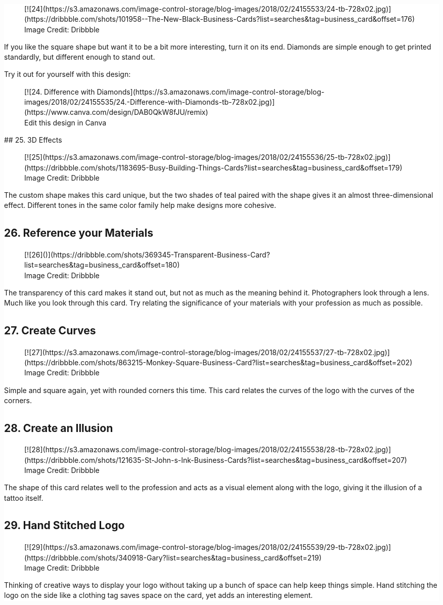 <figure class="lazyload-image" id="image-8441">[![24](https://s3.amazonaws.com/image-control-storage/blog-images/2018/02/24155533/24-tb-728x02.jpg)](https://dribbble.com/shots/101958--The-New-Black-Business-Cards?list=searches&tag=business_card&offset=176)<div class="spinner"><div class="spinner__inner"></div></div><figcaption>Image Credit: Dribbble</figcaption></figure>If you like the square shape but want it to be a bit more interesting, turn it on its end. Diamonds are simple enough to get printed standardly, but different enough to stand out.

Try it out for yourself with this design:

<figure class="lazyload-image" id="image-25945">[![24. Difference with Diamonds](https://s3.amazonaws.com/image-control-storage/blog-images/2018/02/24155535/24.-Difference-with-Diamonds-tb-728x02.jpg)](https://www.canva.com/design/DAB0QkW8fJU/remix)<div class="spinner"><div class="spinner__inner"></div></div><figcaption>Edit this design in Canva</figcaption></figure>## 25. 3D Effects

<figure class="lazyload-image" id="image-8442">[![25](https://s3.amazonaws.com/image-control-storage/blog-images/2018/02/24155536/25-tb-728x02.jpg)](https://dribbble.com/shots/1183695-Busy-Building-Things-Cards?list=searches&tag=business_card&offset=179)<div class="spinner"><div class="spinner__inner"></div></div><figcaption>Image Credit: Dribbble</figcaption></figure>The custom shape makes this card unique, but the two shades of teal paired with the shape gives it an almost three-dimensional effect. Different tones in the same color family help make designs more cohesive.

## 26. Reference your Materials

<figure class="lazyload-image" id="image-8443">[![26]()](https://dribbble.com/shots/369345-Transparent-Business-Card?list=searches&tag=business_card&offset=180)<div class="spinner"><div class="spinner__inner"></div></div><figcaption>Image Credit: Dribbble</figcaption></figure>The transparency of this card makes it stand out, but not as much as the meaning behind it. Photographers look through a lens. Much like you look through this card. Try relating the significance of your materials with your profession as much as possible.

## 27. Create Curves

<figure class="lazyload-image" id="image-8444">[![27](https://s3.amazonaws.com/image-control-storage/blog-images/2018/02/24155537/27-tb-728x02.jpg)](https://dribbble.com/shots/863215-Monkey-Square-Business-Card?list=searches&tag=business_card&offset=202)<div class="spinner"><div class="spinner__inner"></div></div><figcaption>Image Credit: Dribbble</figcaption></figure>Simple and square again, yet with rounded corners this time. This card relates the curves of the logo with the curves of the corners.

## 28. Create an Illusion

<figure class="lazyload-image" id="image-8445">[![28](https://s3.amazonaws.com/image-control-storage/blog-images/2018/02/24155538/28-tb-728x02.jpg)](https://dribbble.com/shots/121635-St-John-s-Ink-Business-Cards?list=searches&tag=business_card&offset=207)<div class="spinner"><div class="spinner__inner"></div></div><figcaption>Image Credit: Dribbble</figcaption></figure>The shape of this card relates well to the profession and acts as a visual element along with the logo, giving it the illusion of a tattoo itself.

## 29. Hand Stitched Logo

<figure class="lazyload-image" id="image-8446">[![29](https://s3.amazonaws.com/image-control-storage/blog-images/2018/02/24155539/29-tb-728x02.jpg)](https://dribbble.com/shots/340918-Gary?list=searches&tag=business_card&offset=219)<div class="spinner"><div class="spinner__inner"></div></div><figcaption>Image Credit: Dribbble</figcaption></figure>Thinking of creative ways to display your logo without taking up a bunch of space can help keep things simple. Hand stitching the logo on the side like a clothing tag saves space on the card, yet adds an interesting element.

